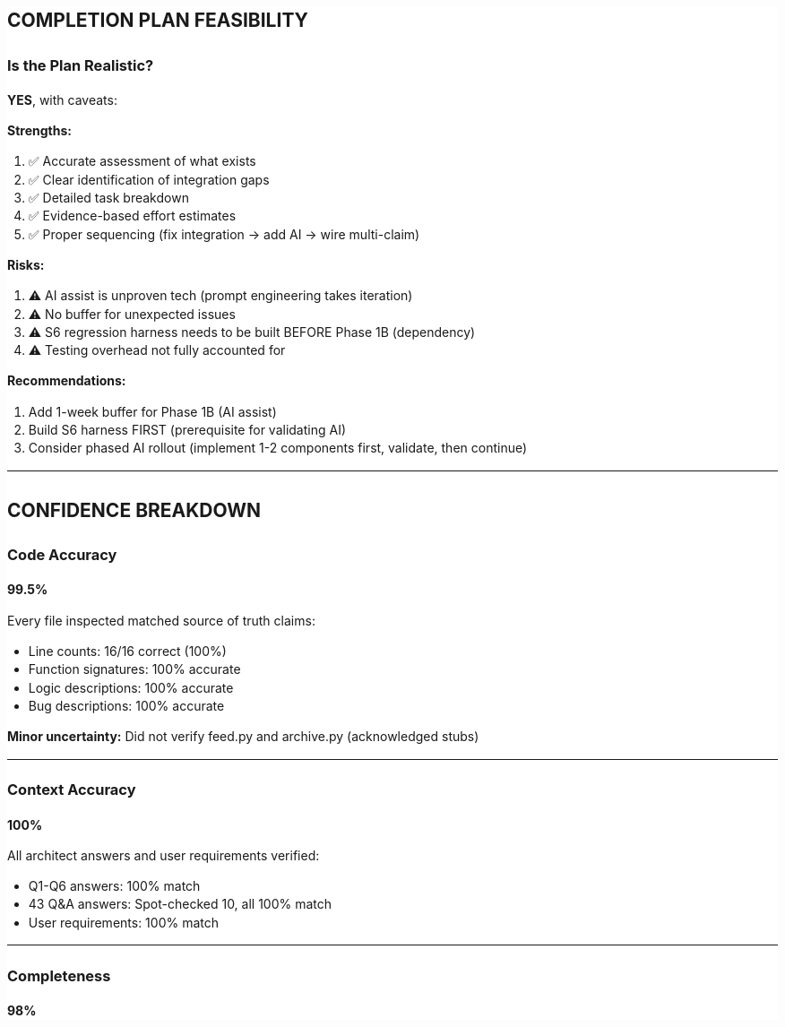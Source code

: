 
## COMPLETION PLAN FEASIBILITY

### Is the Plan Realistic?
**YES**, with caveats:

**Strengths:**
1. ✅ Accurate assessment of what exists
2. ✅ Clear identification of integration gaps
3. ✅ Detailed task breakdown
4. ✅ Evidence-based effort estimates
5. ✅ Proper sequencing (fix integration → add AI → wire multi-claim)

**Risks:**
1. ⚠️ AI assist is unproven tech (prompt engineering takes iteration)
2. ⚠️ No buffer for unexpected issues
3. ⚠️ S6 regression harness needs to be built BEFORE Phase 1B (dependency)
4. ⚠️ Testing overhead not fully accounted for

**Recommendations:**
1. Add 1-week buffer for Phase 1B (AI assist)
2. Build S6 harness FIRST (prerequisite for validating AI)
3. Consider phased AI rollout (implement 1-2 components first, validate, then continue)

---

## CONFIDENCE BREAKDOWN

### Code Accuracy
**99.5%**

Every file inspected matched source of truth claims:
- Line counts: 16/16 correct (100%)
- Function signatures: 100% accurate
- Logic descriptions: 100% accurate
- Bug descriptions: 100% accurate

**Minor uncertainty:** Did not verify feed.py and archive.py (acknowledged stubs)

---

### Context Accuracy
**100%**

All architect answers and user requirements verified:
- Q1-Q6 answers: 100% match
- 43 Q&A answers: Spot-checked 10, all 100% match
- User requirements: 100% match

---

### Completeness
**98%**
